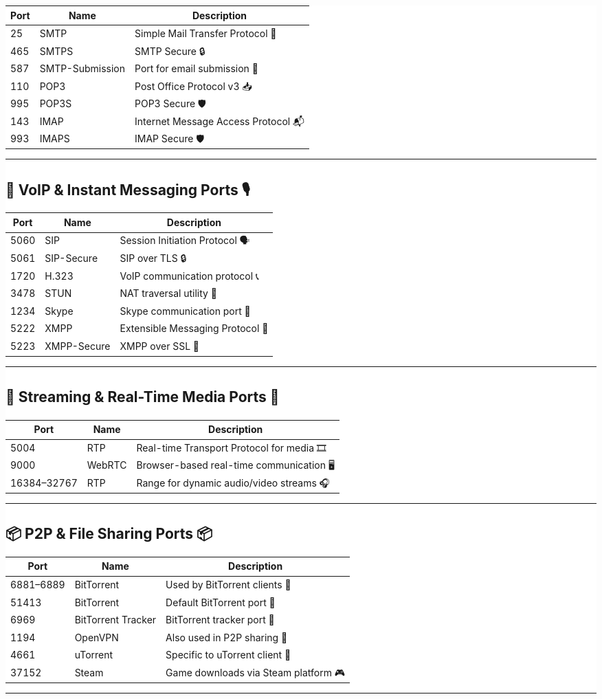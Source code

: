 | Port | Name            | Description                          |
|------|-----------------|--------------------------------------|
| 25   | SMTP            | Simple Mail Transfer Protocol 📨      |
| 465  | SMTPS           | SMTP Secure 🔒                       |
| 587  | SMTP-Submission | Port for email submission 💌         |
| 110  | POP3            | Post Office Protocol v3 📥           |
| 995  | POP3S           | POP3 Secure 🛡️                       |
| 143  | IMAP            | Internet Message Access Protocol 📬  |
| 993  | IMAPS           | IMAP Secure 🛡️                       |

---

## 🎤 VoIP & Instant Messaging Ports 🎙️

| Port | Name           | Description                               |
|------|----------------|-------------------------------------------|
| 5060 | SIP            | Session Initiation Protocol 🗣️            |
| 5061 | SIP-Secure     | SIP over TLS 🔒                           |
| 1720 | H.323          | VoIP communication protocol 📞           |
| 3478 | STUN           | NAT traversal utility 🧭                 |
| 1234 | Skype          | Skype communication port 🎯              |
| 5222 | XMPP           | Extensible Messaging Protocol 💬          |
| 5223 | XMPP-Secure    | XMPP over SSL 🔐                         |

---

## 🎥 Streaming & Real-Time Media Ports 🎥

| Port       | Name   | Description                                  |
|------------|--------|----------------------------------------------|
| 5004       | RTP    | Real-time Transport Protocol for media 🎞️   |
| 9000       | WebRTC | Browser-based real-time communication 🖥️    |
| 16384–32767| RTP    | Range for dynamic audio/video streams 🎧    |

---

## 📦 P2P & File Sharing Ports 📦

| Port       | Name       | Description                                |
|------------|------------|--------------------------------------------|
| 6881–6889  | BitTorrent | Used by BitTorrent clients 🧲              |
| 51413      | BitTorrent | Default BitTorrent port 📡                 |
| 6969       | BitTorrent Tracker | BitTorrent tracker port 📍        |
| 1194       | OpenVPN    | Also used in P2P sharing 🧴                |
| 4661       | uTorrent   | Specific to uTorrent client 🐢             |
| 37152      | Steam      | Game downloads via Steam platform 🎮       |

---
